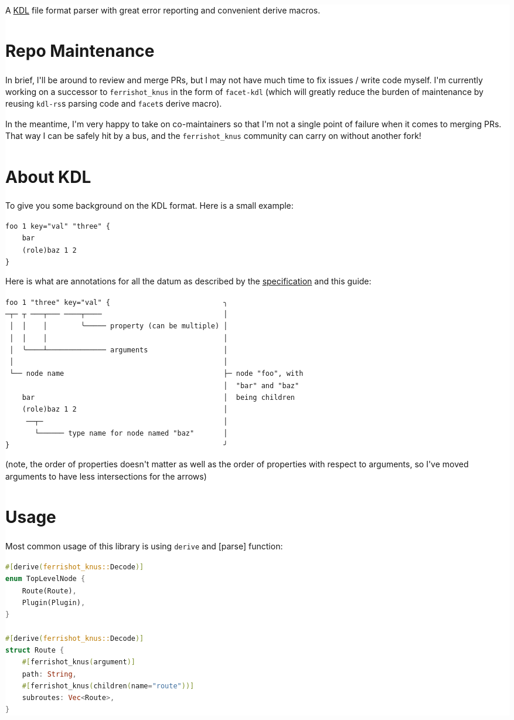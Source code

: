 A [KDL](https://kdl.dev) file format parser with great error reporting and
convenient derive macros.

# Repo Maintenance

In brief, I'll be around to review and merge PRs, but I may not have much time to fix issues / write code myself.
I'm currently working on a successor to `ferrishot_knus` in the form of `facet-kdl` (which will greatly reduce the burden of maintenance by reusing `kdl-rs`s parsing code and `facet`s derive macro).

In the meantime, I'm very happy to take on co-maintainers so that I'm not a single point of failure when it comes to merging PRs.
That way I can be safely hit by a bus, and the `ferrishot_knus` community can carry on without another fork!

# About KDL

To give you some background on the KDL format. Here is a small example:
```kdl
foo 1 key="val" "three" {
    bar
    (role)baz 1 2
}
```

Here is what are annotations for all the datum as described by the
[specification] and this guide:
```text
foo 1 "three" key="val" {                           ╮
─┬─ ┬ ───┬─── ────┬────                             │
 │  │    │        ╰───── property (can be multiple) │
 │  │    │                                          │
 │  ╰────┴────────────── arguments                  │
 │                                                  │
 └── node name                                      ├─ node "foo", with
                                                    │  "bar" and "baz"
    bar                                             │  being children
    (role)baz 1 2                                   │
     ──┬─                                           │
       └────── type name for node named "baz"       │
}                                                   ╯
```
(note, the order of properties doesn't matter as well as the order of
properties with respect to arguments, so I've moved arguments to have less
intersections for the arrows)

# Usage

Most common usage of this library is using `derive` and [parse] function:
```rust
#[derive(ferrishot_knus::Decode)]
enum TopLevelNode {
    Route(Route),
    Plugin(Plugin),
}

#[derive(ferrishot_knus::Decode)]
struct Route {
    #[ferrishot_knus(argument)]
    path: String,
    #[ferrishot_knus(children(name="route"))]
    subroutes: Vec<Route>,
}
```

[specification]: https://github.com/kdl-org/kdl/blob/main/SPEC.md
[miette]: https://docs.rs/miette/
[miette guide]: https://docs.rs/miette/latest/miette/#-handler-options
